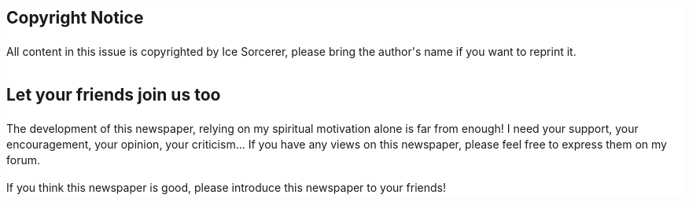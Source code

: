 ## Copyright Notice

All content in this issue is copyrighted by Ice Sorcerer, please bring the author's name if you want to reprint it.

## Let your friends join us too

The development of this newspaper, relying on my spiritual motivation alone is far from enough! I need your support, your encouragement, your opinion, your criticism... If you have any views on this newspaper, please feel free to express them on my forum.

If you think this newspaper is good, please introduce this newspaper to your friends!

